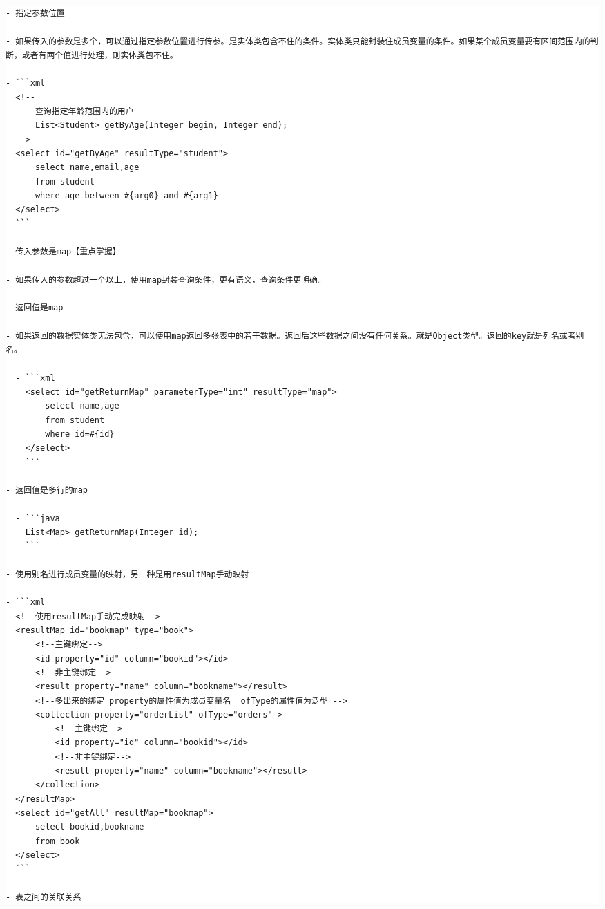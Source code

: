   ```
- 指定参数位置

  - 如果传入的参数是多个，可以通过指定参数位置进行传参。是实体类包含不住的条件。实体类只能封装住成员变量的条件。如果某个成员变量要有区间范围内的判断，或者有两个值进行处理，则实体类包不住。

  - ```xml
    <!--
      	查询指定年龄范围内的用户
        List<Student> getByAge(Integer begin, Integer end);
    -->
    <select id="getByAge" resultType="student">
        select name,email,age
        from student
        where age between #{arg0} and #{arg1}
    </select>
    ```

- 传入参数是map【重点掌握】

  - 如果传入的参数超过一个以上，使用map封装查询条件，更有语义，查询条件更明确。

- 返回值是map

  - 如果返回的数据实体类无法包含，可以使用map返回多张表中的若干数据。返回后这些数据之间没有任何关系。就是Object类型。返回的key就是列名或者别名。

    - ```xml
      <select id="getReturnMap" parameterType="int" resultType="map">
          select name,age
          from student
          where id=#{id}
      </select>
      ```

  - 返回值是多行的map

    - ```java
      List<Map> getReturnMap(Integer id);
      ```
  
- 使用别名进行成员变量的映射，另一种是用resultMap手动映射

  - ```xml
    <!--使用resultMap手动完成映射-->
    <resultMap id="bookmap" type="book">
        <!--主键绑定-->
        <id property="id" column="bookid"></id>
        <!--非主键绑定-->
        <result property="name" column="bookname"></result>
        <!--多出来的绑定 property的属性值为成员变量名  ofType的属性值为泛型 -->
        <collection property="orderList" ofType="orders" >
        	<!--主键绑定-->
            <id property="id" column="bookid"></id>
            <!--非主键绑定-->
            <result property="name" column="bookname"></result>
        </collection>
    </resultMap>
    <select id="getAll" resultMap="bookmap">
        select bookid,bookname
        from book
    </select>
    ```

- 表之间的关联关系

  ```